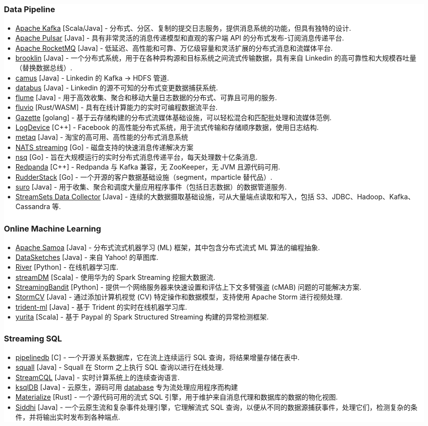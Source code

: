 ### Data Pipeline

- [Apache Kafka](https://github.com/apache/kafka) [Scala/Java] - 分布式、分区、复制的提交日志服务，提供消息系统的功能，但具有独特的设计.
- [Apache Pulsar](https://github.com/apache/incubator-pulsar) [Java] - 具有非常灵活的消息传递模型和直观的客户端 API 的分布式发布-订阅消息传递平台.
- [Apache RocketMQ](https://github.com/apache/rocketmq) [Java] - 低延迟、高性能和可靠、万亿级容量和灵活扩展的分布式消息和流媒体平台.
- [brooklin](https://github.com/linkedin/Brooklin/) [Java] - 一个分布式系统，用于在各种异构源和目标系统之间流式传输数据，具有来自 Linkedin 的高可靠性和大规模吞吐量（替换数据总线）.
- [camus](https://github.com/linkedin/camus) [Java] - Linkedin 的 Kafka -&gt; HDFS 管道.
- [databus](https://github.com/linkedin/databus) [Java] - Linkedin 的源不可知的分布式变更数据捕获系统.
- [flume](https://github.com/apache/flume) [Java] - 用于高效收集、聚合和移动大量日志数据的分布式、可靠且可用的服务.
- [fluvio](https://github.com/infinyon/fluvio) [Rust/WASM] - 具有在线计算能力的实时可编程数据流平台.
- [Gazette](https://github.com/gazette/core) [golang] - 基于云存储构建的分布式流媒体基础设施，可以轻松混合和匹配批处理和流媒体范例.
- [LogDevice](https://logdevice.io/) [C++] - Facebook 的高性能分布式系统，用于流式传输和存储顺序数据，使用日志结构.
- [metaq](https://github.com/killme2008/Metamorphosis) [Java] - 淘宝的高可用、高性能的分布式消息系统
- [NATS streaming](https://github.com/nats-io/nats-streaming-server) [Go] - 磁盘支持的快速消息传递解决方案
- [nsq](https://github.com/nsqio/nsq) [Go] - 旨在大规模运行的实时分布式消息传递平台，每天处理数十亿条消息.
- [Redpanda](https://github.com/redpanda-data/redpanda) [C++] - Redpanda 与 Kafka 兼容，无 ZooKeeper，无 JVM 且源代码可用.
- [RudderStack](https://github.com/rudderlabs/rudder-server) [Go] - 一个开源的客户数据基础设施（segment，mparticle 替代品）.
- [suro](https://github.com/Netflix/suro) [Java] - 用于收集、聚合和调度大量应用程序事件（包括日志数据）的数据管道服务.
- [StreamSets Data Collector](https://github.com/streamsets/datacollector-oss) [Java] - 连续的大数据摄取基础设施，可从大量端点读取和写入，包括 S3、JDBC、Hadoop、Kafka、Cassandra 等.

### Online Machine Learning 

- [Apache Samoa](https://github.com/apache/incubator-samoa) [Java] - 分布式流式机器学习 (ML) 框架，其中包含分布式流式 ML 算法的编程抽象.
- [DataSketches](https://github.com/DataSketches/sketches-core) [Java] - 来自 Yahoo! 的草图库.
- [River](https://github.com/online-ml/river) [Python] - 在线机器学习库.
- [streamDM](https://github.com/huawei-noah/streamDM) [Scala] - 使用华为的 Spark Streaming 挖掘大数据流.
- [StreamingBandit](https://github.com/Nth-iteration-labs/streamingbandit) [Python] - 提供一个网络服务器来快速设置和评估上下文多臂强盗 (cMAB) 问题的可能解决方案.
- [StormCV](https://github.com/sensorstorm/StormCV) [Java] - 通过添加计算机视觉 (CV) 特定操作和数据模型，支持使用 Apache Storm 进行视频处理.
- [trident-ml](https://github.com/pmerienne/trident-ml) [Java] - 基于 Trident 的实时在线机器学习库.
- [yurita](https://github.com/paypal/yurita) [Scala] - 基于 Paypal 的 Spark Structured Streaming 构建的异常检测框架.

### Streaming SQL

- [pipelinedb](https://github.com/pipelinedb/pipelinedb) [C] - 一个开源关系数据库，它在流上连续运行 SQL 查询，将结果增量存储在表中.
- [squall](https://github.com/epfldata/squall) [Java] - Squall 在 Storm 之上执行 SQL 查询以进行在线处理.
- [StreamCQL](https://github.com/Zhiqiang-He/StreamCQL) [Java] - 实时计算系统上的连续查询语言.
- [ksqlDB](https://github.com/confluentinc/ksql) [Java] - 云原生，源码可用 [database](https://ksqldb.io/) 专为流处理应用程序而构建
- [Materialize](https://materialize.com) [Rust] - 一个源代码可用的流式 SQL 引擎，用于维护来自消息代理和数据库的数据的物化视图.
- [Siddhi](https://github.com/siddhi-io/siddhi) [Java] - 一个云原生流和复杂事件处理引擎，它理解流式 SQL 查询，以便从不同的数据源捕获事件，处理它们，检测复杂的条件，并将输出实时发布到各种端点.
